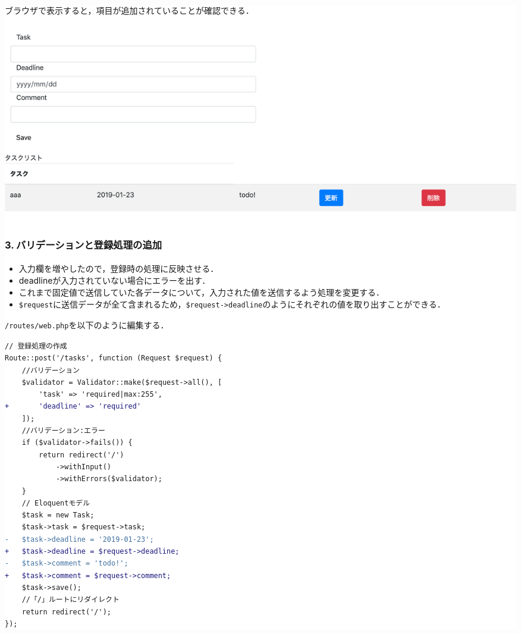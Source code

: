 ブラウザで表示すると，項目が追加されていることが確認できる．

![表示項目追加](img/20190123-top-show-all.png)


### 3. バリデーションと登録処理の追加

- 入力欄を増やしたので，登録時の処理に反映させる．
- deadlineが入力されていない場合にエラーを出す．
- これまで固定値で送信していた各データについて，入力された値を送信するよう処理を変更する．
- `$request`に送信データが全て含まれるため，`$request->deadline`のようにそれぞれの値を取り出すことができる．

`/routes/web.php`を以下のように編集する．

```diff
// 登録処理の作成
Route::post('/tasks', function (Request $request) {
    //バリデーション
    $validator = Validator::make($request->all(), [
        'task' => 'required|max:255',
+       'deadline' => 'required'
    ]);
    //バリデーション:エラー
    if ($validator->fails()) {
        return redirect('/')
            ->withInput()
            ->withErrors($validator);
    }
    // Eloquentモデル
    $task = new Task;
    $task->task = $request->task;
-   $task->deadline = '2019-01-23';
+   $task->deadline = $request->deadline;
-   $task->comment = 'todo!';
+   $task->comment = $request->comment;
    $task->save();
    //「/」ルートにリダイレクト
    return redirect('/');
});
```
